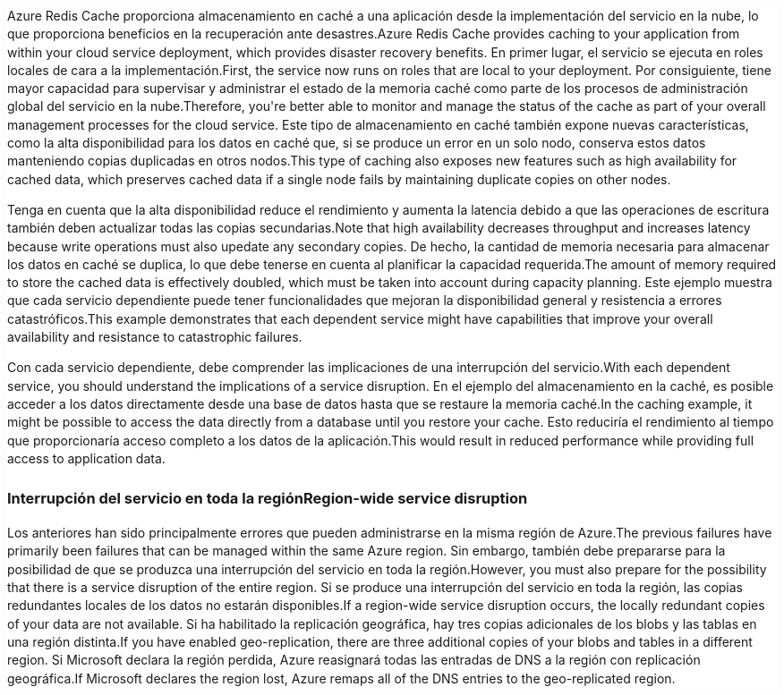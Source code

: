 <span data-ttu-id="d3911-194">Azure Redis Cache proporciona almacenamiento en caché a una aplicación desde la implementación del servicio en la nube, lo que proporciona beneficios en la recuperación ante desastres.</span><span class="sxs-lookup"><span data-stu-id="d3911-194">Azure Redis Cache provides caching to your application from within your cloud service deployment, which provides disaster recovery benefits.</span></span> <span data-ttu-id="d3911-195">En primer lugar, el servicio se ejecuta en roles locales de cara a la implementación.</span><span class="sxs-lookup"><span data-stu-id="d3911-195">First, the service now runs on roles that are local to your deployment.</span></span> <span data-ttu-id="d3911-196">Por consiguiente, tiene mayor capacidad para supervisar y administrar el estado de la memoria caché como parte de los procesos de administración global del servicio en la nube.</span><span class="sxs-lookup"><span data-stu-id="d3911-196">Therefore, you're better able to monitor and manage the status of the cache as part of your overall management processes for the cloud service.</span></span> <span data-ttu-id="d3911-197">Este tipo de almacenamiento en caché también expone nuevas características, como la alta disponibilidad para los datos en caché que, si se produce un error en un solo nodo, conserva estos datos manteniendo copias duplicadas en otros nodos.</span><span class="sxs-lookup"><span data-stu-id="d3911-197">This type of caching also exposes new features such as high availability for cached data, which preserves cached data if a single node fails by maintaining duplicate copies on other nodes.</span></span>

<span data-ttu-id="d3911-198">Tenga en cuenta que la alta disponibilidad reduce el rendimiento y aumenta la latencia debido a que las operaciones de escritura también deben actualizar todas las copias secundarias.</span><span class="sxs-lookup"><span data-stu-id="d3911-198">Note that high availability decreases throughput and increases latency because write operations must also upedate any secondary copies.</span></span> <span data-ttu-id="d3911-199">De hecho, la cantidad de memoria necesaria para almacenar los datos en caché se duplica, lo que debe tenerse en cuenta al planificar la capacidad requerida.</span><span class="sxs-lookup"><span data-stu-id="d3911-199">The amount of memory required to store the cached data is effectively doubled, which must be taken into account during capacity planning.</span></span>  <span data-ttu-id="d3911-200">Este ejemplo muestra que cada servicio dependiente puede tener funcionalidades que mejoran la disponibilidad general y resistencia a errores catastróficos.</span><span class="sxs-lookup"><span data-stu-id="d3911-200">This example demonstrates that each dependent service might have capabilities that improve your overall availability and resistance to catastrophic failures.</span></span>

<span data-ttu-id="d3911-201">Con cada servicio dependiente, debe comprender las implicaciones de una interrupción del servicio.</span><span class="sxs-lookup"><span data-stu-id="d3911-201">With each dependent service, you should understand the implications of a service disruption.</span></span> <span data-ttu-id="d3911-202">En el ejemplo del almacenamiento en la caché, es posible acceder a los datos directamente desde una base de datos hasta que se restaure la memoria caché.</span><span class="sxs-lookup"><span data-stu-id="d3911-202">In the caching example, it might be possible to access the data directly from a database until you restore your cache.</span></span> <span data-ttu-id="d3911-203">Esto reduciría el rendimiento al tiempo que proporcionaría acceso completo a los datos de la aplicación.</span><span class="sxs-lookup"><span data-stu-id="d3911-203">This would result in reduced performance while providing full access to application data.</span></span>

### <a name="region-wide-service-disruption"></a><span data-ttu-id="d3911-204">Interrupción del servicio en toda la región</span><span class="sxs-lookup"><span data-stu-id="d3911-204">Region-wide service disruption</span></span>
<span data-ttu-id="d3911-205">Los anteriores han sido principalmente errores que pueden administrarse en la misma región de Azure.</span><span class="sxs-lookup"><span data-stu-id="d3911-205">The previous failures have primarily been failures that can be managed within the same Azure region.</span></span> <span data-ttu-id="d3911-206">Sin embargo, también debe prepararse para la posibilidad de que se produzca una interrupción del servicio en toda la región.</span><span class="sxs-lookup"><span data-stu-id="d3911-206">However, you must also prepare for the possibility that there is a service disruption of the entire region.</span></span> <span data-ttu-id="d3911-207">Si se produce una interrupción del servicio en toda la región, las copias redundantes locales de los datos no estarán disponibles.</span><span class="sxs-lookup"><span data-stu-id="d3911-207">If a region-wide service disruption occurs, the locally redundant copies of your data are not available.</span></span> <span data-ttu-id="d3911-208">Si ha habilitado la replicación geográfica, hay tres copias adicionales de los blobs y las tablas en una región distinta.</span><span class="sxs-lookup"><span data-stu-id="d3911-208">If you have enabled geo-replication, there are three additional copies of your blobs and tables in a different region.</span></span> <span data-ttu-id="d3911-209">Si Microsoft declara la región perdida, Azure reasignará todas las entradas de DNS a la región con replicación geográfica.</span><span class="sxs-lookup"><span data-stu-id="d3911-209">If Microsoft declares the region lost, Azure remaps all of the DNS entries to the geo-replicated region.</span></span>
